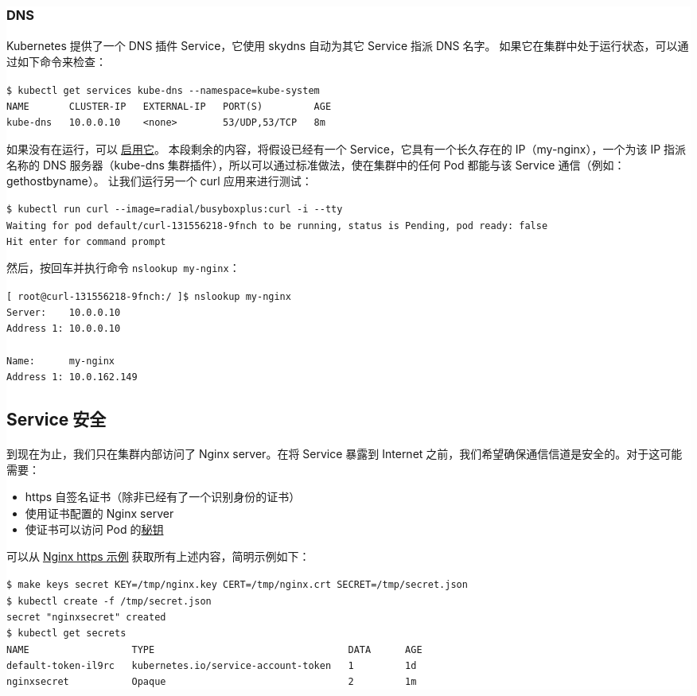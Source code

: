 ### DNS



Kubernetes 提供了一个 DNS 插件 Service，它使用 skydns 自动为其它 Service 指派 DNS 名字。
如果它在集群中处于运行状态，可以通过如下命令来检查：

```shell
$ kubectl get services kube-dns --namespace=kube-system
NAME       CLUSTER-IP   EXTERNAL-IP   PORT(S)         AGE
kube-dns   10.0.0.10    <none>        53/UDP,53/TCP   8m
```



如果没有在运行，可以 [启用它](http://releases.k8s.io/{{page.githubbranch}}/cluster/addons/dns/README.md#how-do-i-configure-it)。
本段剩余的内容，将假设已经有一个 Service，它具有一个长久存在的 IP（my-nginx），一个为该 IP 指派名称的 DNS 服务器（kube-dns 集群插件），所以可以通过标准做法，使在集群中的任何 Pod 都能与该 Service 通信（例如：gethostbyname）。
让我们运行另一个 curl 应用来进行测试：

```shell
$ kubectl run curl --image=radial/busyboxplus:curl -i --tty
Waiting for pod default/curl-131556218-9fnch to be running, status is Pending, pod ready: false
Hit enter for command prompt
```


然后，按回车并执行命令 `nslookup my-nginx`：

```shell
[ root@curl-131556218-9fnch:/ ]$ nslookup my-nginx
Server:    10.0.0.10
Address 1: 10.0.0.10

Name:      my-nginx
Address 1: 10.0.162.149
```



## Service 安全

到现在为止，我们只在集群内部访问了 Nginx server。在将 Service 暴露到 Internet 之前，我们希望确保通信信道是安全的。对于这可能需要：



* https 自签名证书（除非已经有了一个识别身份的证书）
* 使用证书配置的 Nginx server
* 使证书可以访问 Pod 的[秘钥](/docs/user-guide/secrets)

可以从 [Nginx https 示例](https://github.com/kubernetes/kubernetes/tree/{{page.githubbranch}}/examples/https-nginx/) 获取所有上述内容，简明示例如下：

```shell
$ make keys secret KEY=/tmp/nginx.key CERT=/tmp/nginx.crt SECRET=/tmp/secret.json
$ kubectl create -f /tmp/secret.json
secret "nginxsecret" created
$ kubectl get secrets
NAME                  TYPE                                  DATA      AGE
default-token-il9rc   kubernetes.io/service-account-token   1         1d
nginxsecret           Opaque                                2         1m
```
